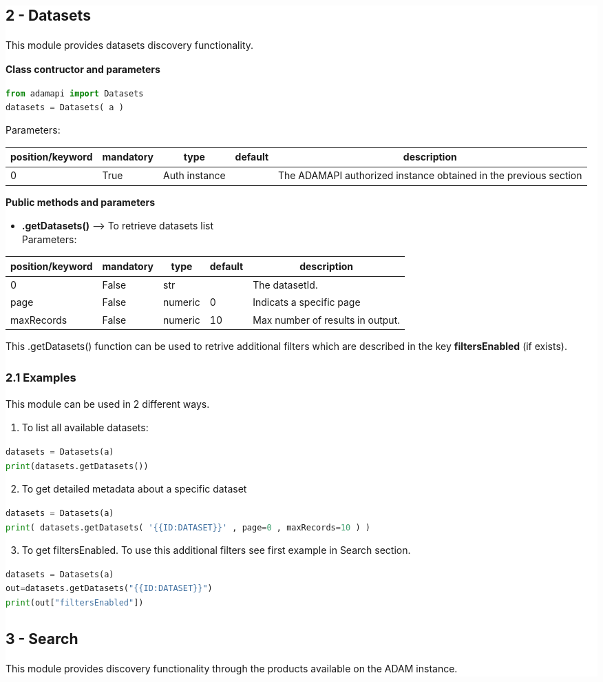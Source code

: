 
## 2 - Datasets
This module provides datasets discovery functionality.

**Class contructor and parameters**
```python
from adamapi import Datasets
datasets = Datasets( a )
```
Parameters:<br>

| position/keyword | mandatory | type | default | description |
| ------ | ------ | ------ | ------ | ------ |
| 0 | True |  Auth instance | | The ADAMAPI authorized instance obtained in the previous section |

**Public methods and parameters**

*  **.getDatasets()** --> To retrieve datasets list <br>
Parameters:

| position/keyword | mandatory | type | default | description |
| ------ | ------ | ------ | ------ | ------ |
| 0 | False | str | | The datasetId. |
| page | False | numeric | 0 | Indicats a specific page  |
| maxRecords | False | numeric | 10 | Max number of results in output.  |

This .getDatasets() function can be used to retrive additional filters which are described in the key **filtersEnabled** (if exists).

### 2.1 Examples
This module can be used in 2 different ways.

1.  To list all available datasets:
```python
datasets = Datasets(a)
print(datasets.getDatasets())
```
2.  To get detailed metadata about a specific dataset
```python
datasets = Datasets(a)
print( datasets.getDatasets( '{{ID:DATASET}}' , page=0 , maxRecords=10 ) )
```
3. To get filtersEnabled. To use this additional filters see first example in Search section.
```python
datasets = Datasets(a)
out=datasets.getDatasets("{{ID:DATASET}}")
print(out["filtersEnabled"])
```

## 3 - Search
This module provides discovery functionality through the products available on the ADAM instance.
